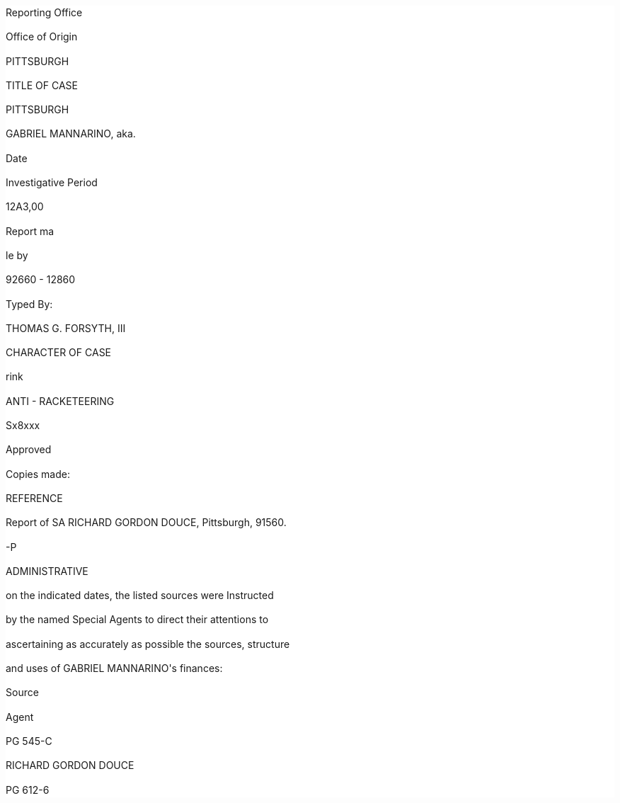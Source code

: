 Reporting Office

Office of Origin

PITTSBURGH

TITLE OF CASE

PITTSBURGH

GABRIEL MANNARINO, aka.

Date

Investigative Period

12A3,00

Report ma

le by

92660 - 12860

Typed By:

THOMAS G. FORSYTH, III

CHARACTER OF CASE

rink

ANTI - RACKETEERING

Sx8xxx

Approved

Copies made:

REFERENCE

Report of SA RICHARD GORDON DOUCE, Pittsburgh, 91560.

-P

ADMINISTRATIVE

on the indicated dates, the listed sources were Instructed

by the named Special Agents to direct their attentions to

ascertaining as accurately as possible the sources, structure

and uses of GABRIEL MANNARINO's finances:

Source

Agent

PG 545-C

RICHARD GORDON DOUCE

PG 612-6
